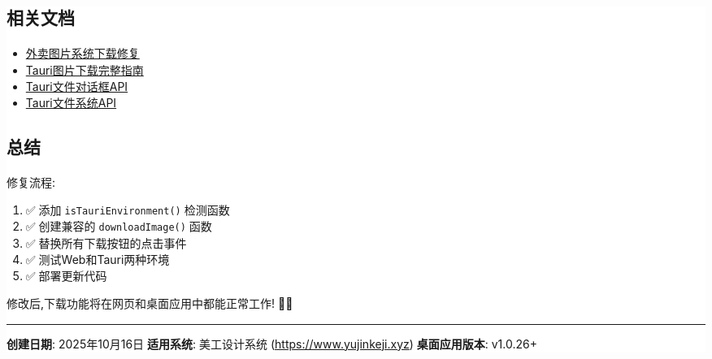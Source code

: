 ## 相关文档

- [外卖图片系统下载修复](./WAIMAI_IMAGE_DOWNLOAD_QUICK_FIX.md)
- [Tauri图片下载完整指南](./TAURI_IMAGE_DOWNLOAD_FIX.md)
- [Tauri文件对话框API](https://tauri.app/v2/api/js/dialog/)
- [Tauri文件系统API](https://tauri.app/v2/api/js/fs/)

## 总结

修复流程:
1. ✅ 添加 `isTauriEnvironment()` 检测函数
2. ✅ 创建兼容的 `downloadImage()` 函数
3. ✅ 替换所有下载按钮的点击事件
4. ✅ 测试Web和Tauri两种环境
5. ✅ 部署更新代码

修改后,下载功能将在网页和桌面应用中都能正常工作! 🎨✨

---

**创建日期**: 2025年10月16日
**适用系统**: 美工设计系统 (https://www.yujinkeji.xyz)
**桌面应用版本**: v1.0.26+
